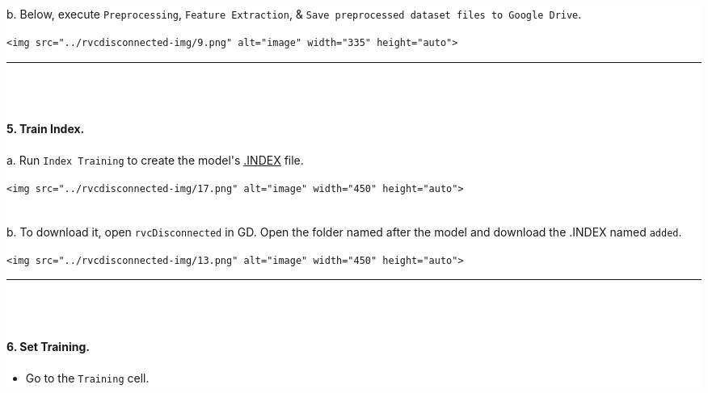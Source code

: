 b. Below, execute `Preprocessing`, ``Feature Extraction``, & ``Save preprocessed dataset files to Google Drive``.

    <img src="../rvcdisconnected-img/9.png" alt="image" width="335" height="auto">‎   
***
###### ‎ 
#### 5. Train Index.  
a. Run ``Index Training`` to create the model's <u>[.INDEX</u>](https://aihubdocs.github.io/en/essentials/voice-models/#voice-model-files) file.      

    <img src="../rvcdisconnected-img/17.png" alt="image" width="450" height="auto">‎        
‎       
b. To download it, open `rvcDisconnected` in GD. Open the folder named after the model and download the .INDEX named `added`.
 
    <img src="../rvcdisconnected-img/13.png" alt="image" width="450" height="auto">‎  
***
###### ‎ 
#### 6. Set Training.       
- Go to the `Training` cell.  
